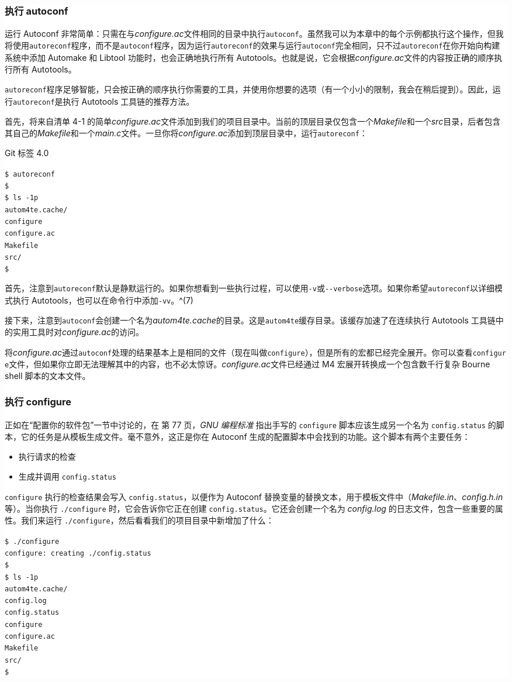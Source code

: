 ### 执行 autoconf

运行 Autoconf 非常简单：只需在与*configure.ac*文件相同的目录中执行`autoconf`。虽然我可以为本章中的每个示例都执行这个操作，但我将使用`autoreconf`程序，而不是`autoconf`程序，因为运行`autoreconf`的效果与运行`autoconf`完全相同，只不过`autoreconf`在你开始向构建系统中添加 Automake 和 Libtool 功能时，也会正确地执行所有 Autotools。也就是说，它会根据*configure.ac*文件的内容按正确的顺序执行所有 Autotools。

`autoreconf`程序足够智能，只会按正确的顺序执行你需要的工具，并使用你想要的选项（有一个小小的限制，我会在稍后提到）。因此，运行`autoreconf`是执行 Autotools 工具链的推荐方法。

首先，将来自清单 4-1 的简单*configure.ac*文件添加到我们的项目目录中。当前的顶层目录仅包含一个*Makefile*和一个*src*目录，后者包含其自己的*Makefile*和一个*main.c*文件。一旦你将*configure.ac*添加到顶层目录中，运行`autoreconf`：

Git 标签 4.0

```
$ autoreconf
$
$ ls -1p
autom4te.cache/
configure
configure.ac
Makefile
src/
$
```

首先，注意到`autoreconf`默认是静默运行的。如果你想看到一些执行过程，可以使用`-v`或`--verbose`选项。如果你希望`autoreconf`以详细模式执行 Autotools，也可以在命令行中添加`-vv`。^(7)

接下来，注意到`autoconf`会创建一个名为*autom4te.cache*的目录。这是`autom4te`缓存目录。该缓存加速了在连续执行 Autotools 工具链中的实用工具时对*configure.ac*的访问。

将*configure.ac*通过`autoconf`处理的结果基本上是相同的文件（现在叫做`configure`），但是所有的宏都已经完全展开。你可以查看`configure`文件，但如果你立即无法理解其中的内容，也不必太惊讶。*configure.ac*文件已经通过 M4 宏展开转换成一个包含数千行复杂 Bourne shell 脚本的文本文件。

### 执行 configure

正如在“配置你的软件包”一节中讨论的，在 第 77 页，*GNU 编程标准* 指出手写的 `configure` 脚本应该生成另一个名为 `config.status` 的脚本，它的任务是从模板生成文件。毫不意外，这正是你在 Autoconf 生成的配置脚本中会找到的功能。这个脚本有两个主要任务：

+   执行请求的检查

+   生成并调用 `config.status`

`configure` 执行的检查结果会写入 `config.status`，以便作为 Autoconf 替换变量的替换文本，用于模板文件中（*Makefile.in*、*config.h.in* 等）。当你执行 `./configure` 时，它会告诉你它正在创建 `config.status`。它还会创建一个名为 *config.log* 的日志文件，包含一些重要的属性。我们来运行 `./configure`，然后看看我们的项目目录中新增加了什么：

```
$ ./configure
configure: creating ./config.status
$
$ ls -1p
autom4te.cache/
config.log
config.status
configure
configure.ac
Makefile
src/
$
```
